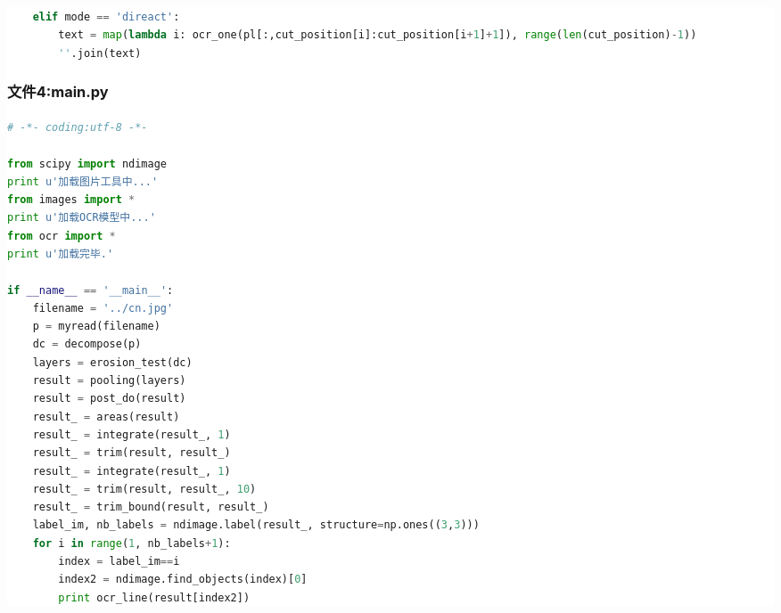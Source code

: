 ```python
    elif mode == 'direact':
        text = map(lambda i: ocr_one(pl[:,cut_position[i]:cut_position[i+1]+1]), range(len(cut_position)-1))
        ''.join(text)
```



### 文件4:main.py

```python
# -*- coding:utf-8 -*-

from scipy import ndimage
print u'加载图片工具中...'
from images import *
print u'加载OCR模型中...'
from ocr import *
print u'加载完毕.'

if __name__ == '__main__':
    filename = '../cn.jpg'
    p = myread(filename)
    dc = decompose(p)
    layers = erosion_test(dc)
    result = pooling(layers)
    result = post_do(result)
    result_ = areas(result)
    result_ = integrate(result_, 1)
    result_ = trim(result, result_)
    result_ = integrate(result_, 1)
    result_ = trim(result, result_, 10)
    result_ = trim_bound(result, result_)
    label_im, nb_labels = ndimage.label(result_, structure=np.ones((3,3)))
    for i in range(1, nb_labels+1):
        index = label_im==i
        index2 = ndimage.find_objects(index)[0]
        print ocr_line(result[index2])
```



 



